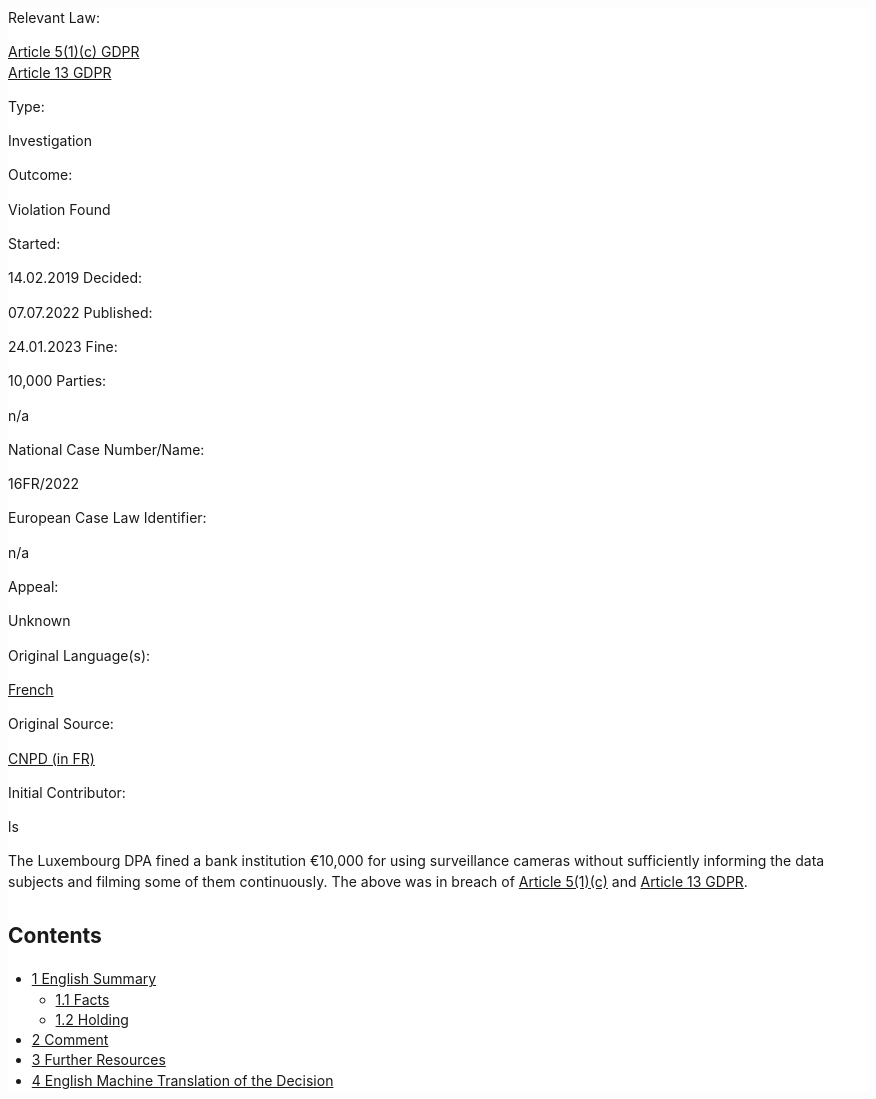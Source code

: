 Relevant Law:

[Article 5(1)(c) GDPR](/index.php?title=Article_5_GDPR#1c "Article 5 GDPR")  
[Article 13 GDPR](/index.php?title=Article_13_GDPR "Article 13 GDPR")

Type:

Investigation

Outcome:

Violation Found

Started:

14.02.2019 Decided:

07.07.2022 Published:

24.01.2023 Fine:

10,000 Parties:

n/a

National Case Number/Name:

16FR/2022

European Case Law Identifier:

n/a

Appeal:

Unknown  

Original Language(s):

[French](/index.php?title=Category:French "Category:French")

Original Source:

[CNPD (in FR)](https://cnpd.public.lu/content/dam/cnpd/fr/decisions-fr/2022/dcision-16fr-2022-sous-forme-anonymise.pdf)

Initial Contributor:

ls

The Luxembourg DPA fined a bank institution €10,000 for using surveillance cameras without sufficiently informing the data subjects and filming some of them continuously. The above was in breach of [Article 5(1)(c)](/index.php?title=Article_5_GDPR#1c "Article 5 GDPR") and [Article 13 GDPR](/index.php?title=Article_13_GDPR "Article 13 GDPR").

## Contents

*   [1 English Summary](#English_Summary)
    *   [1.1 Facts](#Facts)
    *   [1.2 Holding](#Holding)
*   [2 Comment](#Comment)
*   [3 Further Resources](#Further_Resources)
*   [4 English Machine Translation of the Decision](#English_Machine_Translation_of_the_Decision)
